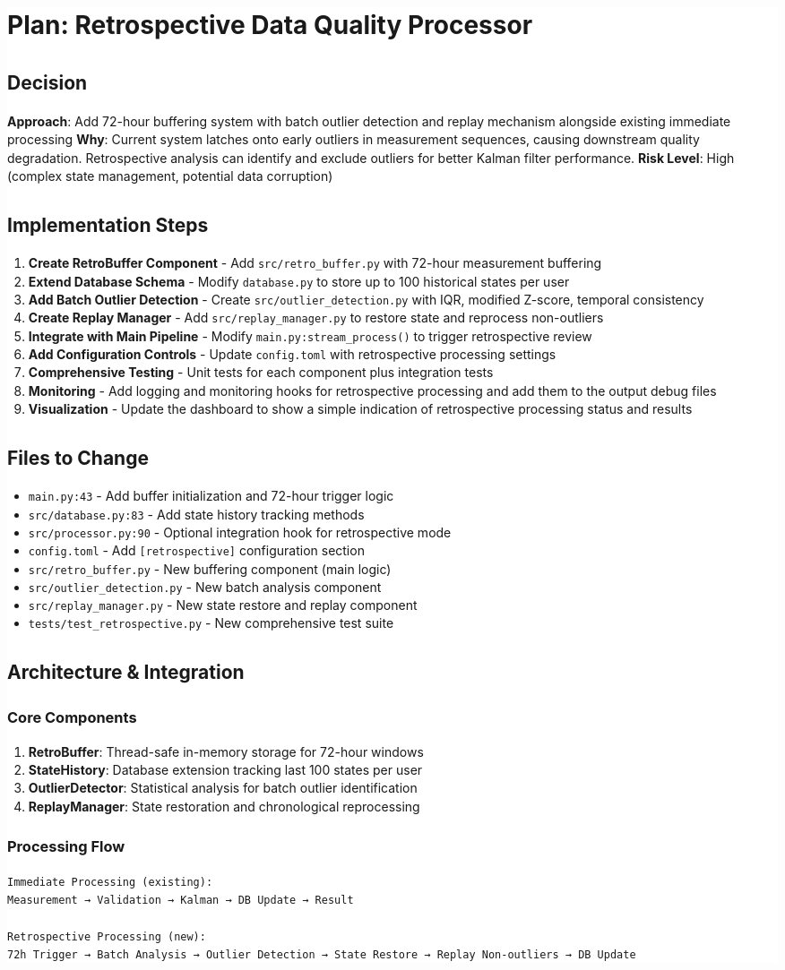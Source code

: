 # Plan: Retrospective Data Quality Processor

## Decision
**Approach**: Add 72-hour buffering system with batch outlier detection and replay mechanism alongside existing immediate processing
**Why**: Current system latches onto early outliers in measurement sequences, causing downstream quality degradation. Retrospective analysis can identify and exclude outliers for better Kalman filter performance.
**Risk Level**: High (complex state management, potential data corruption)

## Implementation Steps
1. **Create RetroBuffer Component** - Add `src/retro_buffer.py` with 72-hour measurement buffering
2. **Extend Database Schema** - Modify `database.py` to store up to 100 historical states per user
3. **Add Batch Outlier Detection** - Create `src/outlier_detection.py` with IQR, modified Z-score, temporal consistency
4. **Create Replay Manager** - Add `src/replay_manager.py` to restore state and reprocess non-outliers
5. **Integrate with Main Pipeline** - Modify `main.py:stream_process()` to trigger retrospective review
6. **Add Configuration Controls** - Update `config.toml` with retrospective processing settings
7. **Comprehensive Testing** - Unit tests for each component plus integration tests
8. **Monitoring** - Add logging and monitoring hooks for retrospective processing and add them to the output debug files
9. **Visualization** - Update the dashboard to show a simple indication of retrospective processing status and results

## Files to Change
- `main.py:43` - Add buffer initialization and 72-hour trigger logic
- `src/database.py:83` - Add state history tracking methods
- `src/processor.py:90` - Optional integration hook for retrospective mode
- `config.toml` - Add `[retrospective]` configuration section
- `src/retro_buffer.py` - New buffering component (main logic)
- `src/outlier_detection.py` - New batch analysis component
- `src/replay_manager.py` - New state restore and replay component
- `tests/test_retrospective.py` - New comprehensive test suite

## Architecture & Integration

### Core Components
1. **RetroBuffer**: Thread-safe in-memory storage for 72-hour windows
2. **StateHistory**: Database extension tracking last 100 states per user
3. **OutlierDetector**: Statistical analysis for batch outlier identification
4. **ReplayManager**: State restoration and chronological reprocessing

### Processing Flow
```
Immediate Processing (existing):
Measurement → Validation → Kalman → DB Update → Result

Retrospective Processing (new):
72h Trigger → Batch Analysis → Outlier Detection → State Restore → Replay Non-outliers → DB Update
```
